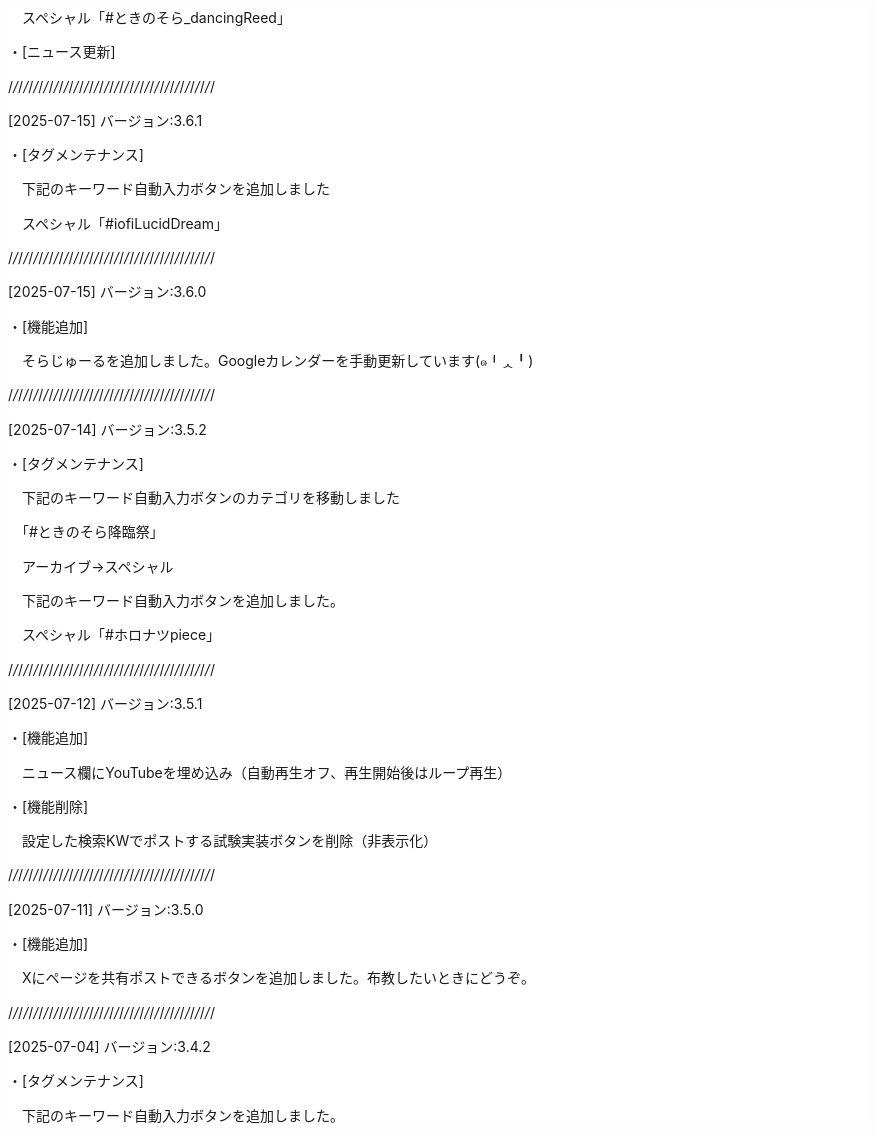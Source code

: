 　スペシャル「#ときのそら_dancingReed」
 
・[ニュース更新]
 
/_/_/_/_/_/_/_/_/_/_/_/_/_/_/_/_/_/_/_/_/_/_/_/_/_/_/_/_/_/_/_/_/_/_/_/_/_/_/_/_/

[2025-07-15] バージョン:3.6.1

・[タグメンテナンス]

　下記のキーワード自動入力ボタンを追加しました

　スペシャル「#iofiLucidDream」
 
/_/_/_/_/_/_/_/_/_/_/_/_/_/_/_/_/_/_/_/_/_/_/_/_/_/_/_/_/_/_/_/_/_/_/_/_/_/_/_/_/

[2025-07-15] バージョン:3.6.0

・[機能追加]

　そらじゅーるを追加しました。Googleカレンダーを手動更新しています(๑╹ᆺ╹)
 
 /_/_/_/_/_/_/_/_/_/_/_/_/_/_/_/_/_/_/_/_/_/_/_/_/_/_/_/_/_/_/_/_/_/_/_/_/_/_/_/_/

[2025-07-14] バージョン:3.5.2

・[タグメンテナンス]

　下記のキーワード自動入力ボタンのカテゴリを移動しました

　「#ときのそら降臨祭」

　アーカイブ→スペシャル

　下記のキーワード自動入力ボタンを追加しました。
 
　スペシャル「#ホロナツpiece」

/_/_/_/_/_/_/_/_/_/_/_/_/_/_/_/_/_/_/_/_/_/_/_/_/_/_/_/_/_/_/_/_/_/_/_/_/_/_/_/_/

[2025-07-12] バージョン:3.5.1

・[機能追加]

　ニュース欄にYouTubeを埋め込み（自動再生オフ、再生開始後はループ再生）
 
 ・[機能削除]
 
　設定した検索KWでポストする試験実装ボタンを削除（非表示化）
 
/_/_/_/_/_/_/_/_/_/_/_/_/_/_/_/_/_/_/_/_/_/_/_/_/_/_/_/_/_/_/_/_/_/_/_/_/_/_/_/_/
 
[2025-07-11] バージョン:3.5.0

・[機能追加]

　Xにページを共有ポストできるボタンを追加しました。布教したいときにどうぞ。
 
/_/_/_/_/_/_/_/_/_/_/_/_/_/_/_/_/_/_/_/_/_/_/_/_/_/_/_/_/_/_/_/_/_/_/_/_/_/_/_/_/
 
[2025-07-04] バージョン:3.4.2

・[タグメンテナンス]

　下記のキーワード自動入力ボタンを追加しました。
 